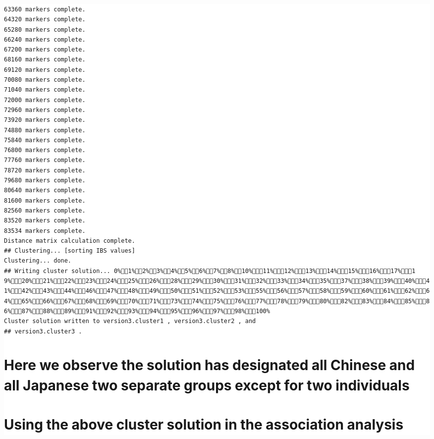     63360 markers complete.
    64320 markers complete.
    65280 markers complete.
    66240 markers complete.
    67200 markers complete.
    68160 markers complete.
    69120 markers complete.
    70080 markers complete.
    71040 markers complete.
    72000 markers complete.
    72960 markers complete.
    73920 markers complete.
    74880 markers complete.
    75840 markers complete.
    76800 markers complete.
    77760 markers complete.
    78720 markers complete.
    79680 markers complete.
    80640 markers complete.
    81600 markers complete.
    82560 markers complete.
    83520 markers complete.
    83534 markers complete.
    Distance matrix calculation complete.
    ## Clustering... [sorting IBS values]
    Clustering... done.                        
    ## Writing cluster solution... 0%1%2%3%4%5%6%7%8%10%11%12%13%14%15%16%17%19%20%21%22%23%24%25%26%28%29%30%31%32%33%34%35%37%38%39%40%41%42%43%44%46%47%48%49%50%51%52%53%55%56%57%58%59%60%61%62%64%65%66%67%68%69%70%71%73%74%75%76%77%78%79%80%82%83%84%85%86%87%88%89%91%92%93%94%95%96%97%98%100%
    Cluster solution written to version3.cluster1 , version3.cluster2 , and
    ## version3.cluster3 .

# Here we observe the solution has designated all Chinese and all Japanese two separate groups except for two individuals

# Using the above cluster solution in the association analysis
